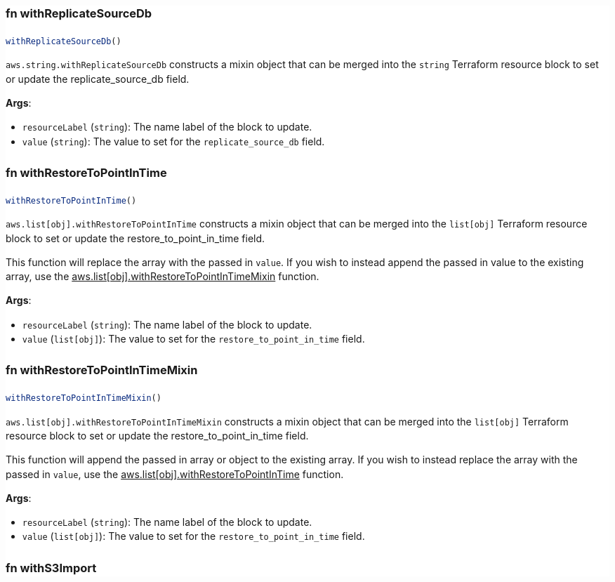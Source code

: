 
### fn withReplicateSourceDb

```ts
withReplicateSourceDb()
```

`aws.string.withReplicateSourceDb` constructs a mixin object that can be merged into the `string`
Terraform resource block to set or update the replicate_source_db field.



**Args**:
  - `resourceLabel` (`string`): The name label of the block to update.
  - `value` (`string`): The value to set for the `replicate_source_db` field.


### fn withRestoreToPointInTime

```ts
withRestoreToPointInTime()
```

`aws.list[obj].withRestoreToPointInTime` constructs a mixin object that can be merged into the `list[obj]`
Terraform resource block to set or update the restore_to_point_in_time field.

This function will replace the array with the passed in `value`. If you wish to instead append the
passed in value to the existing array, use the [aws.list[obj].withRestoreToPointInTimeMixin](TODO) function.


**Args**:
  - `resourceLabel` (`string`): The name label of the block to update.
  - `value` (`list[obj]`): The value to set for the `restore_to_point_in_time` field.


### fn withRestoreToPointInTimeMixin

```ts
withRestoreToPointInTimeMixin()
```

`aws.list[obj].withRestoreToPointInTimeMixin` constructs a mixin object that can be merged into the `list[obj]`
Terraform resource block to set or update the restore_to_point_in_time field.

This function will append the passed in array or object to the existing array. If you wish
to instead replace the array with the passed in `value`, use the [aws.list[obj].withRestoreToPointInTime](TODO)
function.


**Args**:
  - `resourceLabel` (`string`): The name label of the block to update.
  - `value` (`list[obj]`): The value to set for the `restore_to_point_in_time` field.


### fn withS3Import
